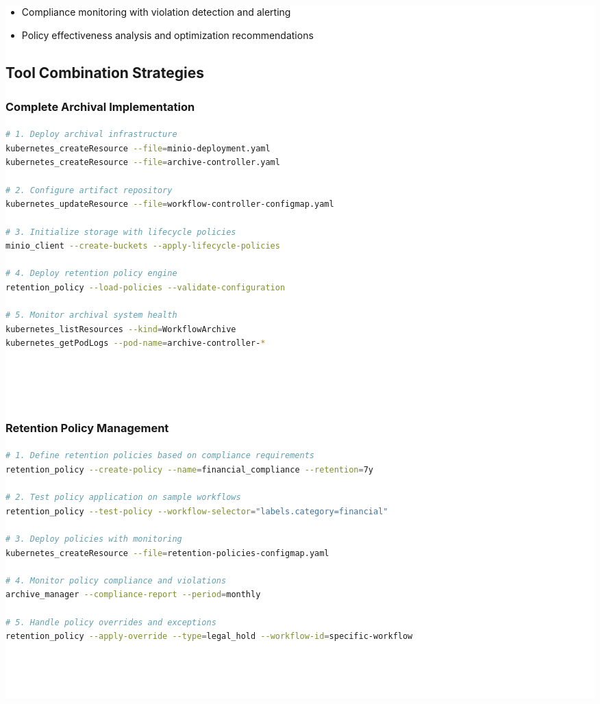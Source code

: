 
- Compliance monitoring with violation detection and alerting


- Policy effectiveness analysis and optimization recommendations

## Tool Combination Strategies

### Complete Archival Implementation



```bash
# 1. Deploy archival infrastructure
kubernetes_createResource --file=minio-deployment.yaml
kubernetes_createResource --file=archive-controller.yaml

# 2. Configure artifact repository
kubernetes_updateResource --file=workflow-controller-configmap.yaml

# 3. Initialize storage with lifecycle policies
minio_client --create-buckets --apply-lifecycle-policies

# 4. Deploy retention policy engine
retention_policy --load-policies --validate-configuration

# 5. Monitor archival system health
kubernetes_listResources --kind=WorkflowArchive
kubernetes_getPodLogs --pod-name=archive-controller-*






```

### Retention Policy Management



```bash
# 1. Define retention policies based on compliance requirements
retention_policy --create-policy --name=financial_compliance --retention=7y

# 2. Test policy application on sample workflows
retention_policy --test-policy --workflow-selector="labels.category=financial"

# 3. Deploy policies with monitoring
kubernetes_createResource --file=retention-policies-configmap.yaml

# 4. Monitor policy compliance and violations
archive_manager --compliance-report --period=monthly

# 5. Handle policy overrides and exceptions
retention_policy --apply-override --type=legal_hold --workflow-id=specific-workflow






```
